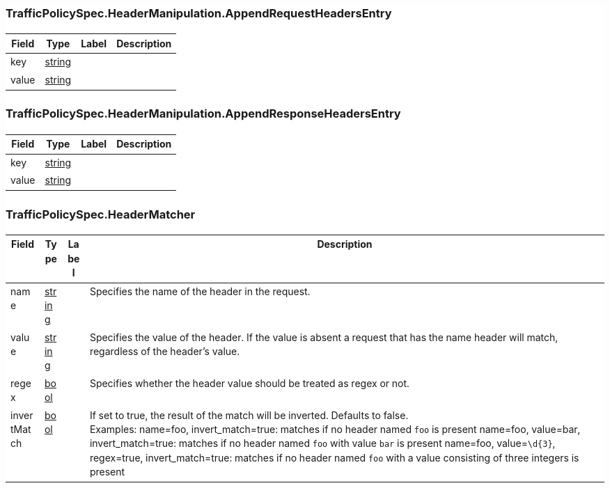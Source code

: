 




<a name="networking.smh.solo.io.TrafficPolicySpec.HeaderManipulation.AppendRequestHeadersEntry"></a>

### TrafficPolicySpec.HeaderManipulation.AppendRequestHeadersEntry



| Field | Type | Label | Description |
| ----- | ---- | ----- | ----------- |
| key | [string](#string) |  |  |
| value | [string](#string) |  |  |






<a name="networking.smh.solo.io.TrafficPolicySpec.HeaderManipulation.AppendResponseHeadersEntry"></a>

### TrafficPolicySpec.HeaderManipulation.AppendResponseHeadersEntry



| Field | Type | Label | Description |
| ----- | ---- | ----- | ----------- |
| key | [string](#string) |  |  |
| value | [string](#string) |  |  |






<a name="networking.smh.solo.io.TrafficPolicySpec.HeaderMatcher"></a>

### TrafficPolicySpec.HeaderMatcher



| Field | Type | Label | Description |
| ----- | ---- | ----- | ----------- |
| name | [string](#string) |  | Specifies the name of the header in the request. |
| value | [string](#string) |  | Specifies the value of the header. If the value is absent a request that has the name header will match, regardless of the header’s value. |
| regex | [bool](#bool) |  | Specifies whether the header value should be treated as regex or not. |
| invertMatch | [bool](#bool) |  | If set to true, the result of the match will be inverted. Defaults to false.<br>Examples: name=foo, invert_match=true: matches if no header named `foo` is present name=foo, value=bar, invert_match=true: matches if no header named `foo` with value `bar` is present name=foo, value=``\d{3}``, regex=true, invert_match=true: matches if no header named `foo` with a value consisting of three integers is present |





